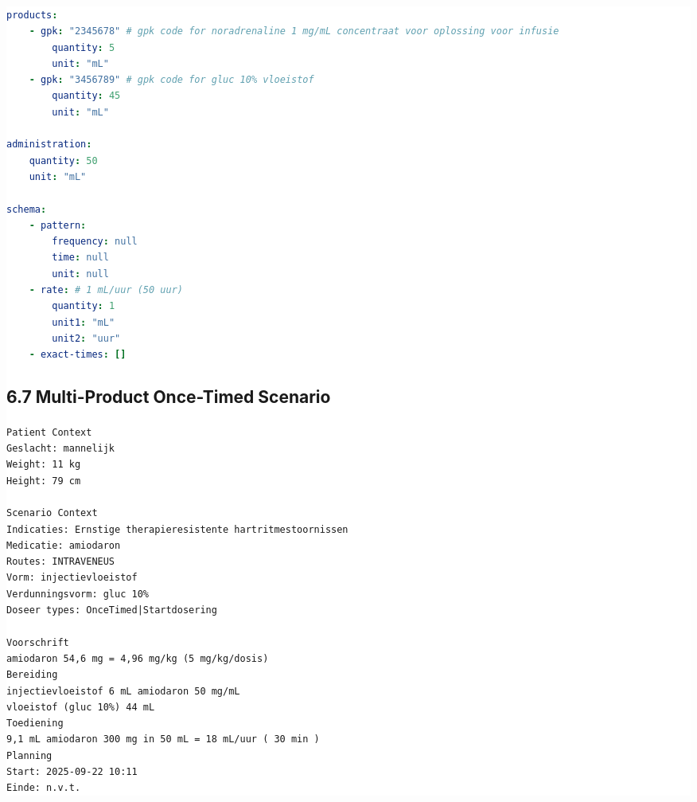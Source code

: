 ```yaml
products:
    - gpk: "2345678" # gpk code for noradrenaline 1 mg/mL concentraat voor oplossing voor infusie
        quantity: 5
        unit: "mL"
    - gpk: "3456789" # gpk code for gluc 10% vloeistof
        quantity: 45
        unit: "mL"

administration:
    quantity: 50
    unit: "mL"

schema:
    - pattern: 
        frequency: null
        time: null
        unit: null
    - rate: # 1 mL/uur (50 uur)
        quantity: 1
        unit1: "mL"
        unit2: "uur"
    - exact-times: []
```

## 6.7 Multi-Product Once-Timed Scenario

```text
Patient Context
Geslacht: mannelijk
Weight: 11 kg
Height: 79 cm

Scenario Context
Indicaties: Ernstige therapieresistente hartritmestoornissen
Medicatie: amiodaron
Routes: INTRAVENEUS
Vorm: injectievloeistof
Verdunningsvorm: gluc 10%
Doseer types: OnceTimed|Startdosering

Voorschrift
amiodaron 54,6 mg = 4,96 mg/kg (5 mg/kg/dosis)
Bereiding
injectievloeistof 6 mL amiodaron 50 mg/mL
vloeistof (gluc 10%) 44 mL  
Toediening
9,1 mL amiodaron 300 mg in 50 mL = 18 mL/uur ( 30 min )
Planning
Start: 2025-09-22 10:11
Einde: n.v.t.
```
